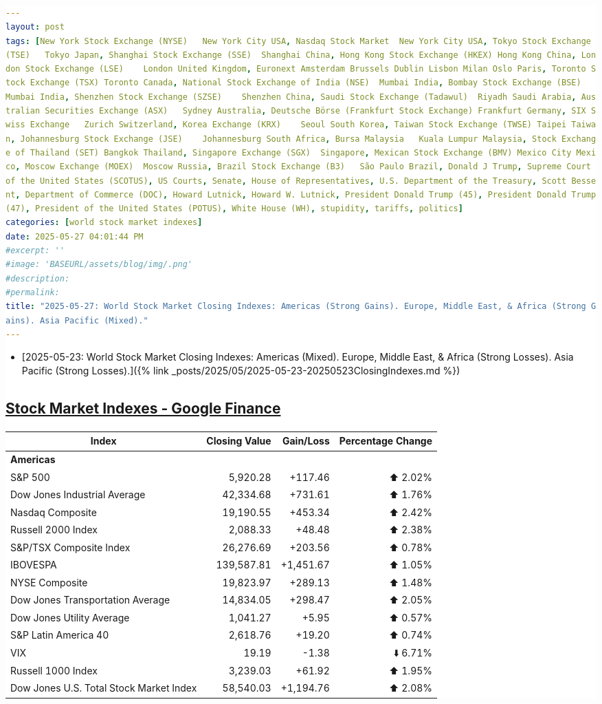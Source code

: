 ```yaml
---
layout: post
tags: [New York Stock Exchange (NYSE)	New York City USA, Nasdaq Stock Market	New York City USA, Tokyo Stock Exchange (TSE)	Tokyo Japan, Shanghai Stock Exchange (SSE)	Shanghai China, Hong Kong Stock Exchange (HKEX)	Hong Kong China, London Stock Exchange (LSE)	London United Kingdom, Euronext Amsterdam Brussels Dublin Lisbon Milan Oslo Paris, Toronto Stock Exchange (TSX)	Toronto Canada, National Stock Exchange of India (NSE)	Mumbai India, Bombay Stock Exchange (BSE)	Mumbai India, Shenzhen Stock Exchange (SZSE)	Shenzhen China, Saudi Stock Exchange (Tadawul)	Riyadh Saudi Arabia, Australian Securities Exchange (ASX)	Sydney Australia, Deutsche Börse (Frankfurt Stock Exchange)	Frankfurt Germany, SIX Swiss Exchange	Zurich Switzerland, Korea Exchange (KRX)	Seoul South Korea, Taiwan Stock Exchange (TWSE)	Taipei Taiwan, Johannesburg Stock Exchange (JSE)	Johannesburg South Africa, Bursa Malaysia	Kuala Lumpur Malaysia, Stock Exchange of Thailand (SET)	Bangkok Thailand, Singapore Exchange (SGX)	Singapore, Mexican Stock Exchange (BMV)	Mexico City Mexico, Moscow Exchange (MOEX)	Moscow Russia, Brazil Stock Exchange (B3)	São Paulo Brazil, Donald J Trump, Supreme Court of the United States (SCOTUS), US Courts, Senate, House of Representatives, U.S. Department of the Treasury, Scott Bessent, Department of Commerce (DOC), Howard Lutnick, Howard W. Lutnick, President Donald Trump (45), President Donald Trump (47), President of the United States (POTUS), White House (WH), stupidity, tariffs, politics]
categories: [world stock market indexes]
date: 2025-05-27 04:01:44 PM
#excerpt: ''
#image: 'BASEURL/assets/blog/img/.png'
#description:
#permalink:
title: "2025-05-27: World Stock Market Closing Indexes: Americas (Strong Gains). Europe, Middle East, & Africa (Strong Gains). Asia Pacific (Mixed)."
---
```


- [2025-05-23: World Stock Market Closing Indexes: Americas (Mixed). Europe, Middle East, & Africa (Strong Losses). Asia Pacific (Strong Losses).]({% link _posts/2025/05/2025-05-23-20250523ClosingIndexes.md %})

## [Stock Market Indexes - Google Finance](https://www.google.com/finance/markets/indexes/)

| Index | Closing Value | Gain/Loss | Percentage Change |
|---|---:|---:|---:|
| **Americas** | | | |
| S&P 500 | 5,920.28 | +117.46 | :arrow_up: 2.02% |
| Dow Jones Industrial Average | 42,334.68 | +731.61 | :arrow_up: 1.76% |
| Nasdaq Composite | 19,190.55 | +453.34 | :arrow_up: 2.42% |
| Russell 2000 Index | 2,088.33 | +48.48 | :arrow_up: 2.38% |
| S&P/TSX Composite Index | 26,276.69 | +203.56 | :arrow_up: 0.78% |
| IBOVESPA | 139,587.81 | +1,451.67 | :arrow_up: 1.05% |
| NYSE Composite | 19,823.97 | +289.13 | :arrow_up: 1.48% |
| Dow Jones Transportation Average | 14,834.05 | +298.47 | :arrow_up: 2.05% |
| Dow Jones Utility Average | 1,041.27 | +5.95 | :arrow_up: 0.57% |
| S&P Latin America 40 | 2,618.76 | +19.20 | :arrow_up: 0.74% |
| VIX | 19.19 | -1.38 | :arrow_down: 6.71% |
| Russell 1000 Index | 3,239.03 | +61.92 | :arrow_up: 1.95% |
| Dow Jones U.S. Total Stock Market Index | 58,540.03 | +1,194.76 | :arrow_up: 2.08% |